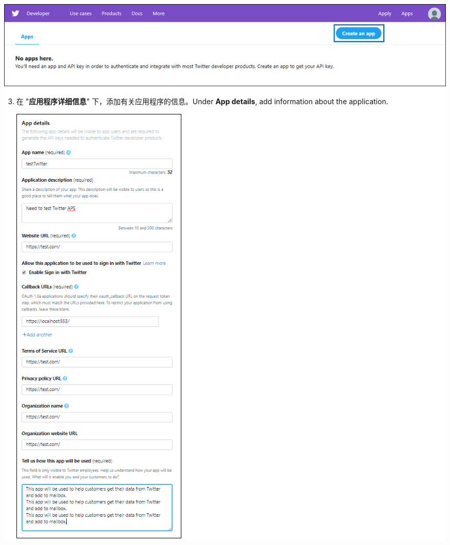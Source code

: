    ![转到 "应用程序" 页以创建应用程序](media/TCimage26.png)

3. <span data-ttu-id="33c26-151">在 "**应用程序详细信息**" 下，添加有关应用程序的信息。</span><span class="sxs-lookup"><span data-stu-id="33c26-151">Under **App details**, add information about the application.</span></span>

   ![输入有关应用程序的信息](media/TCimage27.png)

